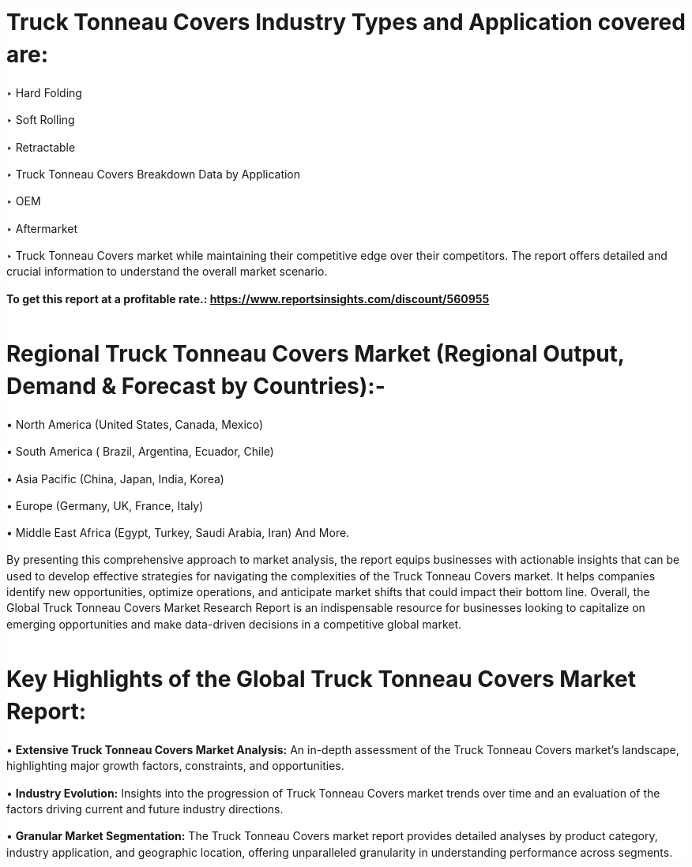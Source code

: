# <strong>Truck Tonneau Covers Industry Types and Application covered are:</strong>

‣ Hard Folding

   ‣ Soft Rolling

   ‣ Retractable

‣ Truck Tonneau Covers Breakdown Data by Application

   ‣ OEM

   ‣ Aftermarket

   ‣ Truck Tonneau Covers market while maintaining their competitive edge over their competitors. The report offers detailed and crucial information to understand the overall market scenario.

<strong>To get this report at a profitable rate.: <a href=https://www.reportsinsights.com/discount/560955>https://www.reportsinsights.com/discount/560955</a></strong></font>

# <strong>Regional Truck Tonneau Covers Market (Regional Output, Demand &amp; Forecast by Countries):-</strong>

• North America (United States, Canada, Mexico)

• South America ( Brazil, Argentina, Ecuador, Chile)

• Asia Pacific (China, Japan, India, Korea)

• Europe (Germany, UK, France, Italy)

• Middle East Africa (Egypt, Turkey, Saudi Arabia, Iran) And More.

By presenting this comprehensive approach to market analysis, the report equips businesses with actionable insights that can be used to develop effective strategies for navigating the complexities of the Truck Tonneau Covers market. It helps companies identify new opportunities, optimize operations, and anticipate market shifts that could impact their bottom line. Overall, the Global Truck Tonneau Covers Market Research Report is an indispensable resource for businesses looking to capitalize on emerging opportunities and make data-driven decisions in a competitive global market.

# <strong>Key Highlights of the Global Truck Tonneau Covers Market Report:</strong>

• <strong>Extensive Truck Tonneau Covers Market Analysis:</strong> An in-depth assessment of the Truck Tonneau Covers market’s landscape, highlighting major growth factors, constraints, and opportunities.

• <strong>Industry Evolution:</strong> Insights into the progression of Truck Tonneau Covers market trends over time and an evaluation of the factors driving current and future industry directions.

• <strong>Granular Market Segmentation:</strong> The Truck Tonneau Covers market report provides detailed analyses by product category, industry application, and geographic location, offering unparalleled granularity in understanding performance across segments.

